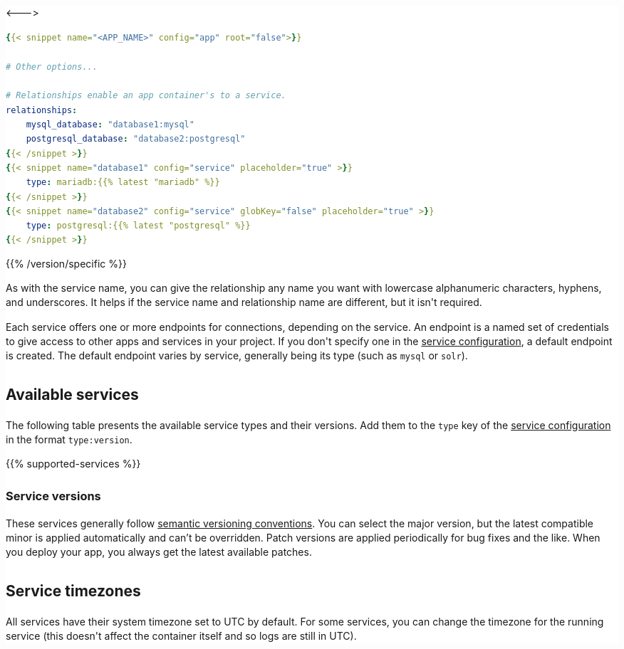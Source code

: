 <--->


```yaml {configFile="app"}
{{< snippet name="<APP_NAME>" config="app" root="false">}}

# Other options...

# Relationships enable an app container's to a service.
relationships:
    mysql_database: "database1:mysql"
    postgresql_database: "database2:postgresql"
{{< /snippet >}}
{{< snippet name="database1" config="service" placeholder="true" >}}
    type: mariadb:{{% latest "mariadb" %}}
{{< /snippet >}}
{{< snippet name="database2" config="service" globKey="false" placeholder="true" >}}
    type: postgresql:{{% latest "postgresql" %}}
{{< /snippet >}}
```

{{% /version/specific %}}

As with the service name, you can give the relationship any name you want
with lowercase alphanumeric characters, hyphens, and underscores.
It helps if the service name and relationship name are different, but it isn't required.

Each service offers one or more endpoints for connections, depending on the service.
An endpoint is a named set of credentials to give access to other apps and services in your project.
If you don't specify one in the [service configuration](#service-options), a default endpoint is created.
The default endpoint varies by service, generally being its type (such as `mysql` or `solr`).

## Available services

The following table presents the available service types and their versions.
Add them to the `type` key of the [service configuration](#1-configure-the-service) in the format `type:version`.


{{% supported-services %}}

### Service versions

These services generally follow [semantic versioning conventions](https://semver.org/).
You can select the major version, but the latest compatible minor is applied automatically and can’t be overridden.
Patch versions are applied periodically for bug fixes and the like.
When you deploy your app, you always get the latest available patches.

## Service timezones

All services have their system timezone set to UTC by default.
For some services, you can change the timezone for the running service
(this doesn't affect the container itself and so logs are still in UTC).
